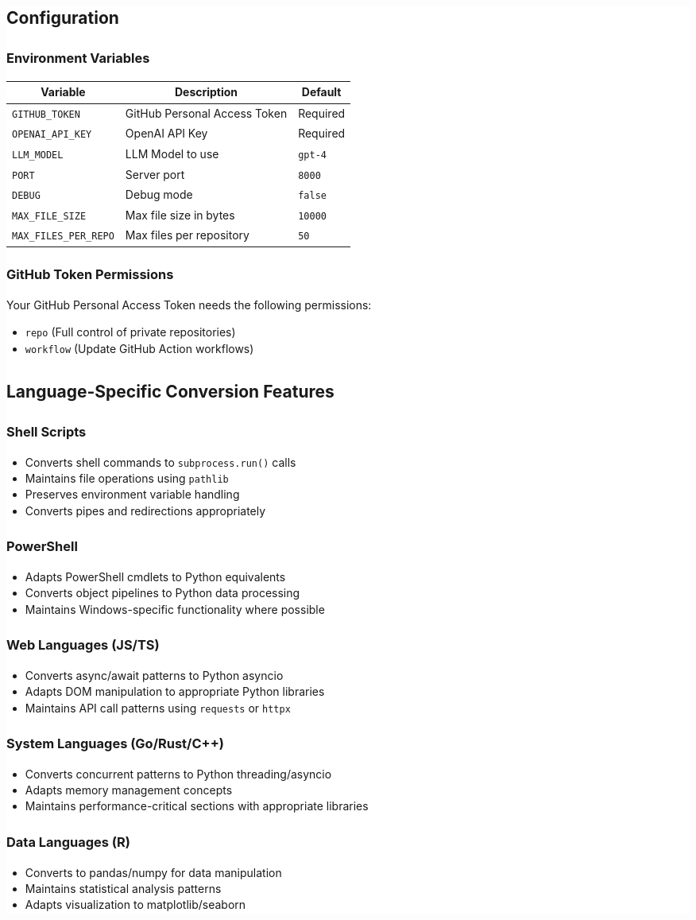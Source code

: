 ## Configuration

### Environment Variables

| Variable | Description | Default |
|----------|-------------|---------|
| `GITHUB_TOKEN` | GitHub Personal Access Token | Required |
| `OPENAI_API_KEY` | OpenAI API Key | Required |
| `LLM_MODEL` | LLM Model to use | `gpt-4` |
| `PORT` | Server port | `8000` |
| `DEBUG` | Debug mode | `false` |
| `MAX_FILE_SIZE` | Max file size in bytes | `10000` |
| `MAX_FILES_PER_REPO` | Max files per repository | `50` |

### GitHub Token Permissions

Your GitHub Personal Access Token needs the following permissions:
- `repo` (Full control of private repositories)
- `workflow` (Update GitHub Action workflows)

## Language-Specific Conversion Features

### Shell Scripts
- Converts shell commands to `subprocess.run()` calls
- Maintains file operations using `pathlib`
- Preserves environment variable handling
- Converts pipes and redirections appropriately

### PowerShell
- Adapts PowerShell cmdlets to Python equivalents
- Converts object pipelines to Python data processing
- Maintains Windows-specific functionality where possible

### Web Languages (JS/TS)
- Converts async/await patterns to Python asyncio
- Adapts DOM manipulation to appropriate Python libraries
- Maintains API call patterns using `requests` or `httpx`

### System Languages (Go/Rust/C++)
- Converts concurrent patterns to Python threading/asyncio
- Adapts memory management concepts
- Maintains performance-critical sections with appropriate libraries

### Data Languages (R)
- Converts to pandas/numpy for data manipulation
- Maintains statistical analysis patterns
- Adapts visualization to matplotlib/seaborn
